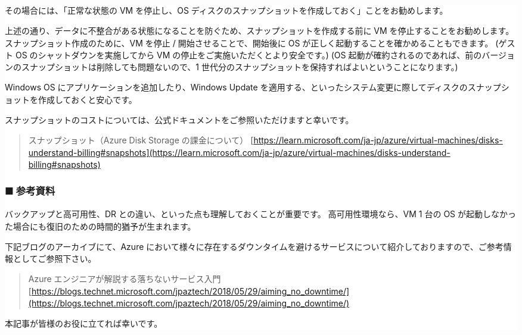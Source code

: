 その場合には、「正常な状態の VM を停止し、OS ディスクのスナップショットを作成しておく」ことをお勧めします。

上述の通り、データに不整合がある状態になることを防ぐため、スナップショットを作成する前に VM を停止することをお勧めします。
スナップショット作成のために、VM を停止 / 開始させることで、開始後に OS が正しく起動することを確かめることもできます。
(ゲスト OS のシャットダウンを実施してから VM の停止をご実施いただくとより安全です。) 
(OS 起動が確約されるのであれば、前のバージョンのスナップショットは削除しても問題ないので、1 世代分のスナップショットを保持すればよいということになります。)

Windows OS にアプリケーションを追加したり、Windows Update を適用する、といったシステム変更に際してディスクのスナップショットを作成しておくと安心です。

スナップショットのコストについては、公式ドキュメントをご参照いただけますと幸いです。

> スナップショット（Azure Disk Storage の課金について）
> [https://learn.microsoft.com/ja-jp/azure/virtual-machines/disks-understand-billing#snapshots](https://learn.microsoft.com/ja-jp/azure/virtual-machines/disks-understand-billing#snapshots)

### ■ 参考資料

バックアップと高可用性、DR との違い、といった点も理解しておくことが重要です。
高可用性環境なら、VM 1 台の OS が起動しなかった場合にも復旧のための時間的猶予が生まれます。

下記ブログのアーカイブにて、Azure において様々に存在するダウンタイムを避けるサービスについて紹介しておりますので、ご参考情報としてご参照下さい。

> Azure エンジニアが解説する落ちないサービス入門
> [https://blogs.technet.microsoft.com/jpaztech/2018/05/29/aiming_no_downtime/](https://blogs.technet.microsoft.com/jpaztech/2018/05/29/aiming_no_downtime/)


本記事が皆様のお役に立てれば幸いです。

